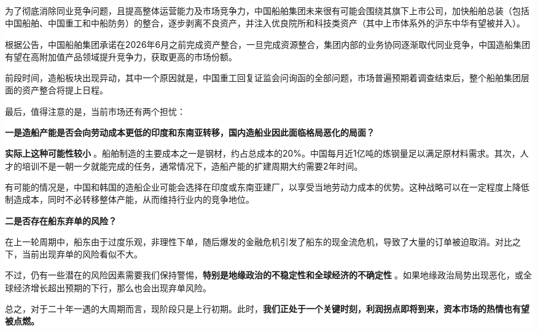 为了彻底消除同业竞争问题，且提高整体运营能力及市场竞争力，中国船舶集团未来很有可能会围绕其旗下上市公司，加快船舶总装（包括中国船舶、中国重工和中船防务）的整合，逐步剥离不良资产，并注入优良院所和科技类资产（其中上市体系外的沪东中华有望被并入）。

根据公告，中国船舶集团承诺在2026年6月之前完成资产整合，一旦完成资源整合，集团内部的业务协同逐渐取代同业竞争，中国造船集团有望在高附加值产品领域提升竞争力，获取更高的市场份额。

前段时间，造船板块出现异动，其中一个原因就是，中国重工回复证监会问询函的全部问题，市场普遍预期着调查结束后，整个船舶集团层面的资产整合将提上日程。

最后，值得注意的是，当前市场还有两个担忧：

**一是造船产能是否会向劳动成本更低的印度和东南亚转移，国内造船业因此面临格局恶化的局面？**

**实际上这种可能性较小**
。船舶制造的主要成本之一是钢材，约占总成本的20%。中国每月近1亿吨的炼钢量足以满足原材料需求。其次，人才的培训不是一朝一夕就能完成的任务，通常情况下，造船产能的扩建周期大约需要2年时间。

有可能的情况是，中国和韩国的造船企业可能会选择在印度或东南亚建厂，以享受当地劳动力成本的优势。这种战略可以在一定程度上降低制造成本，同时不必转移整体产能，从而维持行业内的竞争地位。

**二是否存在船东弃单的风险？**

在上一轮周期中，船东由于过度乐观，非理性下单，随后爆发的金融危机引发了船东的现金流危机，导致了大量的订单被迫取消。对比之下，当前出现弃单的风险看似不大。

不过，仍有一些潜在的风险因素需要我们保持警惕，**特别是地缘政治的不稳定性和全球经济的不确定性**
。如果地缘政治局势出现恶化，或全球经济增长超出预期的下行，那么也会出现弃单风险。

总之，对于二十年一遇的大周期而言，现阶段只是上行初期。此时，**我们正处于一个关键时刻，利润拐点即将到来，资本市场的热情也有望被点燃。**

